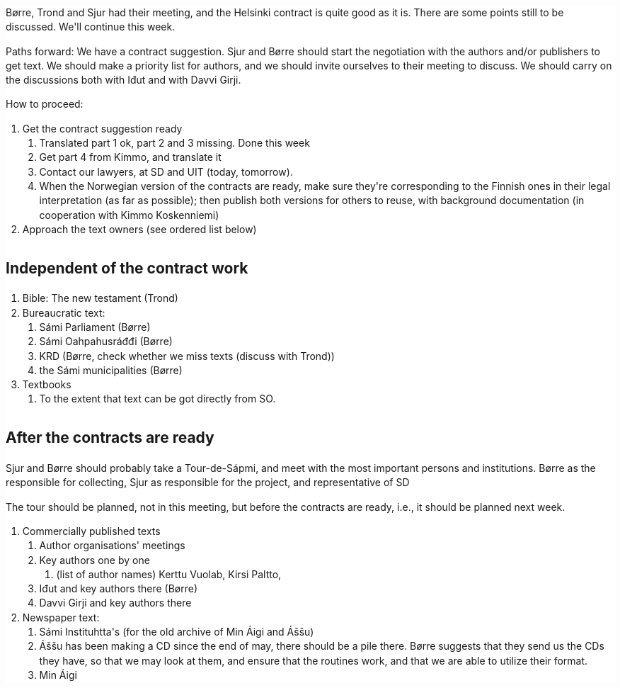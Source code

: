 Børre, Trond and Sjur had their meeting, and the Helsinki contract is quite good
as it is. There are some points still to be discussed. We'll continue this week.

Paths forward: We have a contract suggestion. Sjur and Børre should start the
negotiation with the authors and/or publishers to get text. We should make a
priority list for authors, and we should invite ourselves to their meeting to
discuss. We should carry on the discussions both with Iđut and  with Davvi Girji.

How to proceed:
1. Get the contract suggestion ready
    1. Translated part 1 ok, part 2 and 3 missing. Done this week
    1. Get part 4 from Kimmo, and translate it
    1. Contact our lawyers, at SD and UIT (today, tomorrow).
    1. When the Norwegian version of the contracts are ready, make
   sure they're corresponding to the Finnish ones in their legal
   interpretation (as far as possible); then publish both versions
   for others to reuse, with background documentation (in cooperation
   with Kimmo Koskenniemi)
1. Approach the text owners (see ordered list below)

## Independent of the contract work
1. Bible: The new testament (Trond)
1. Bureaucratic text:
    1. Sámi Parliament (Børre)
    1. Sámi Oahpahusráđđi (Børre)
    1. KRD (Børre, check whether we miss texts (discuss with Trond))
    1. the Sámi municipalities (Børre)
1. Textbooks
    1. To the extent that text can be got directly from SO.

## After the contracts are ready

Sjur and Børre should probably take a Tour-de-Sápmi, and meet with the
most important persons and institutions. Børre as the responsible for
collecting, Sjur as responsible for the project, and representative of SD

The tour should be planned, not in this meeting, but before the contracts
are ready, i.e., it should be planned next week.

1. Commercially published texts
    1. Author organisations' meetings
    1. Key authors one by one
        1. (list of author names) Kerttu Vuolab, Kirsi Paltto,
    1. Iđut and key authors there (Børre)
    1. Davvi Girji and key authors there
1. Newspaper text:
    1. Sámi Instituhtta's (for the old archive of Min Áigi and Áššu)
    1. Áššu has been making a CD since the end of may, there should be a pile
   there. Børre suggests that they send us the CDs they have, so that we
   may look at them, and ensure that the routines work, and that we are
   able to utilize their format.
    1. Min Áigi
